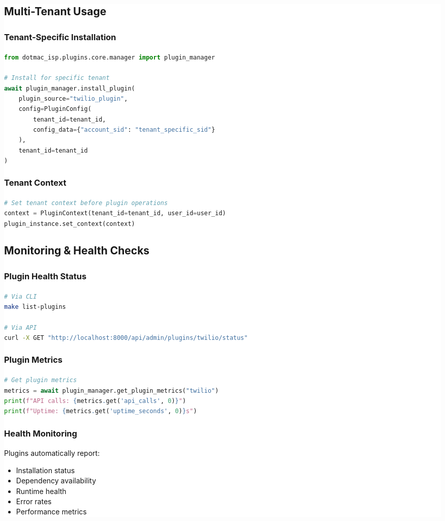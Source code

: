 ## Multi-Tenant Usage

### Tenant-Specific Installation

```python
from dotmac_isp.plugins.core.manager import plugin_manager

# Install for specific tenant
await plugin_manager.install_plugin(
    plugin_source="twilio_plugin",
    config=PluginConfig(
        tenant_id=tenant_id,
        config_data={"account_sid": "tenant_specific_sid"}
    ),
    tenant_id=tenant_id
)
```

### Tenant Context

```python
# Set tenant context before plugin operations
context = PluginContext(tenant_id=tenant_id, user_id=user_id)
plugin_instance.set_context(context)
```

## Monitoring & Health Checks

### Plugin Health Status

```bash
# Via CLI
make list-plugins

# Via API
curl -X GET "http://localhost:8000/api/admin/plugins/twilio/status"
```

### Plugin Metrics

```python
# Get plugin metrics
metrics = await plugin_manager.get_plugin_metrics("twilio")
print(f"API calls: {metrics.get('api_calls', 0)}")
print(f"Uptime: {metrics.get('uptime_seconds', 0)}s")
```

### Health Monitoring

Plugins automatically report:
- Installation status
- Dependency availability  
- Runtime health
- Error rates
- Performance metrics
